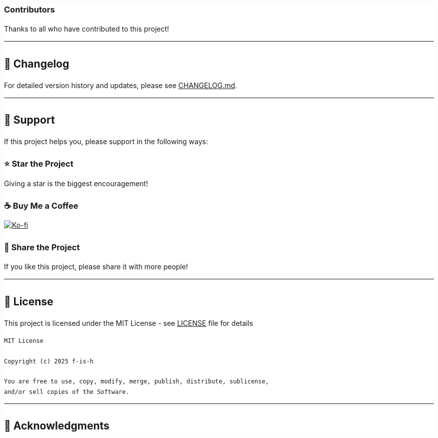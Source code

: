 ### Contributors

Thanks to all who have contributed to this project!





---

## 📝 Changelog

For detailed version history and updates, please see [CHANGELOG.md](CHANGELOG.md).

---

## 💖 Support

If this project helps you, please support in the following ways:

### ⭐ Star the Project
Giving a star is the biggest encouragement!

### ☕ Buy Me a Coffee





<a href="https://ko-fi.com/1attle">
  <img src="https://img.shields.io/badge/Ko--fi-Support-FF5E5B?style=for-the-badge&logo=ko-fi" alt="Ko-fi">
</a>




### 📢 Share the Project
If you like this project, please share it with more people!

---

## 📄 License

This project is licensed under the MIT License - see [LICENSE](LICENSE) file for details

```
MIT License

Copyright (c) 2025 f-is-h

You are free to use, copy, modify, merge, publish, distribute, sublicense, 
and/or sell copies of the Software.
```

---

## 🙏 Acknowledgments
